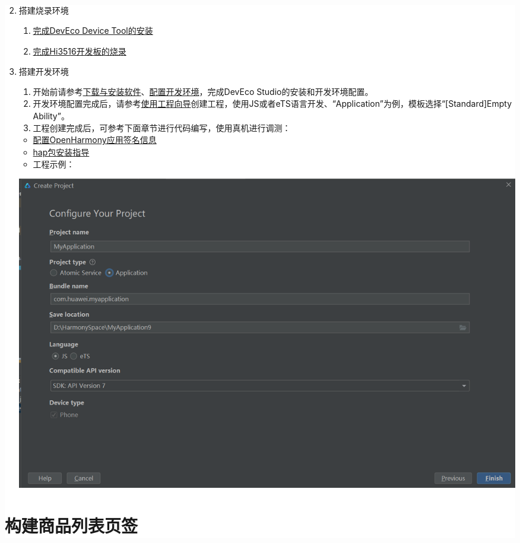 2.  搭建烧录环境

    1.  [完成DevEco Device Tool的安装](https://gitee.com/openharmony/docs/blob/master/zh-cn/device-dev/quick-start/quickstart-standard-env-setup.md)

    2.  [完成Hi3516开发板的烧录](https://gitee.com/openharmony/docs/blob/master/zh-cn/device-dev/quick-start/quickstart-lite-steps-hi3516-burn.md)

3.  搭建开发环境

    1.  开始前请参考[下载与安装软件](https://developer.harmonyos.com/cn/docs/documentation/doc-guides/software_install-0000001053582415)、[配置开发环境](https://gitee.com/openharmony/docs/blob/master/zh-cn/application-dev/quick-start/configuring-openharmony-sdk.md)，完成DevEco Studio的安装和开发环境配置。
    2.  开发环境配置完成后，请参考[使用工程向导](https://gitee.com/openharmony/docs/blob/master/zh-cn/application-dev/quick-start/use-wizard-to-create-project.md)创建工程，使用JS或者eTS语言开发、“Application”为例，模板选择“\[Standard\]Empty Ability”。
    3.  工程创建完成后，可参考下面章节进行代码编写，使用真机进行调测：

    -   [配置OpenHarmony应用签名信息](https://gitee.com/openharmony/docs/blob/master/zh-cn/application-dev/quick-start/configuring-openharmony-app-signature.md)
    -   [hap包安装指导](https://gitee.com/openharmony/docs/blob/master/zh-cn/application-dev/quick-start/installing-openharmony-app.md)
    -   工程示例：

    ![](figures/截图.png)
# 构建商品列表页签
